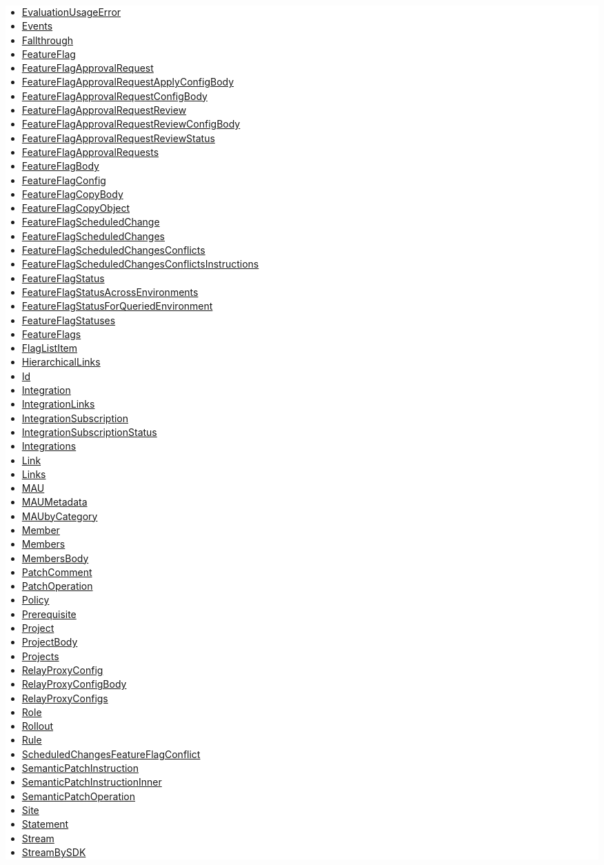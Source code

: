  - [EvaluationUsageError](docs/Model/EvaluationUsageError.md)
 - [Events](docs/Model/Events.md)
 - [Fallthrough](docs/Model/Fallthrough.md)
 - [FeatureFlag](docs/Model/FeatureFlag.md)
 - [FeatureFlagApprovalRequest](docs/Model/FeatureFlagApprovalRequest.md)
 - [FeatureFlagApprovalRequestApplyConfigBody](docs/Model/FeatureFlagApprovalRequestApplyConfigBody.md)
 - [FeatureFlagApprovalRequestConfigBody](docs/Model/FeatureFlagApprovalRequestConfigBody.md)
 - [FeatureFlagApprovalRequestReview](docs/Model/FeatureFlagApprovalRequestReview.md)
 - [FeatureFlagApprovalRequestReviewConfigBody](docs/Model/FeatureFlagApprovalRequestReviewConfigBody.md)
 - [FeatureFlagApprovalRequestReviewStatus](docs/Model/FeatureFlagApprovalRequestReviewStatus.md)
 - [FeatureFlagApprovalRequests](docs/Model/FeatureFlagApprovalRequests.md)
 - [FeatureFlagBody](docs/Model/FeatureFlagBody.md)
 - [FeatureFlagConfig](docs/Model/FeatureFlagConfig.md)
 - [FeatureFlagCopyBody](docs/Model/FeatureFlagCopyBody.md)
 - [FeatureFlagCopyObject](docs/Model/FeatureFlagCopyObject.md)
 - [FeatureFlagScheduledChange](docs/Model/FeatureFlagScheduledChange.md)
 - [FeatureFlagScheduledChanges](docs/Model/FeatureFlagScheduledChanges.md)
 - [FeatureFlagScheduledChangesConflicts](docs/Model/FeatureFlagScheduledChangesConflicts.md)
 - [FeatureFlagScheduledChangesConflictsInstructions](docs/Model/FeatureFlagScheduledChangesConflictsInstructions.md)
 - [FeatureFlagStatus](docs/Model/FeatureFlagStatus.md)
 - [FeatureFlagStatusAcrossEnvironments](docs/Model/FeatureFlagStatusAcrossEnvironments.md)
 - [FeatureFlagStatusForQueriedEnvironment](docs/Model/FeatureFlagStatusForQueriedEnvironment.md)
 - [FeatureFlagStatuses](docs/Model/FeatureFlagStatuses.md)
 - [FeatureFlags](docs/Model/FeatureFlags.md)
 - [FlagListItem](docs/Model/FlagListItem.md)
 - [HierarchicalLinks](docs/Model/HierarchicalLinks.md)
 - [Id](docs/Model/Id.md)
 - [Integration](docs/Model/Integration.md)
 - [IntegrationLinks](docs/Model/IntegrationLinks.md)
 - [IntegrationSubscription](docs/Model/IntegrationSubscription.md)
 - [IntegrationSubscriptionStatus](docs/Model/IntegrationSubscriptionStatus.md)
 - [Integrations](docs/Model/Integrations.md)
 - [Link](docs/Model/Link.md)
 - [Links](docs/Model/Links.md)
 - [MAU](docs/Model/MAU.md)
 - [MAUMetadata](docs/Model/MAUMetadata.md)
 - [MAUbyCategory](docs/Model/MAUbyCategory.md)
 - [Member](docs/Model/Member.md)
 - [Members](docs/Model/Members.md)
 - [MembersBody](docs/Model/MembersBody.md)
 - [PatchComment](docs/Model/PatchComment.md)
 - [PatchOperation](docs/Model/PatchOperation.md)
 - [Policy](docs/Model/Policy.md)
 - [Prerequisite](docs/Model/Prerequisite.md)
 - [Project](docs/Model/Project.md)
 - [ProjectBody](docs/Model/ProjectBody.md)
 - [Projects](docs/Model/Projects.md)
 - [RelayProxyConfig](docs/Model/RelayProxyConfig.md)
 - [RelayProxyConfigBody](docs/Model/RelayProxyConfigBody.md)
 - [RelayProxyConfigs](docs/Model/RelayProxyConfigs.md)
 - [Role](docs/Model/Role.md)
 - [Rollout](docs/Model/Rollout.md)
 - [Rule](docs/Model/Rule.md)
 - [ScheduledChangesFeatureFlagConflict](docs/Model/ScheduledChangesFeatureFlagConflict.md)
 - [SemanticPatchInstruction](docs/Model/SemanticPatchInstruction.md)
 - [SemanticPatchInstructionInner](docs/Model/SemanticPatchInstructionInner.md)
 - [SemanticPatchOperation](docs/Model/SemanticPatchOperation.md)
 - [Site](docs/Model/Site.md)
 - [Statement](docs/Model/Statement.md)
 - [Stream](docs/Model/Stream.md)
 - [StreamBySDK](docs/Model/StreamBySDK.md)